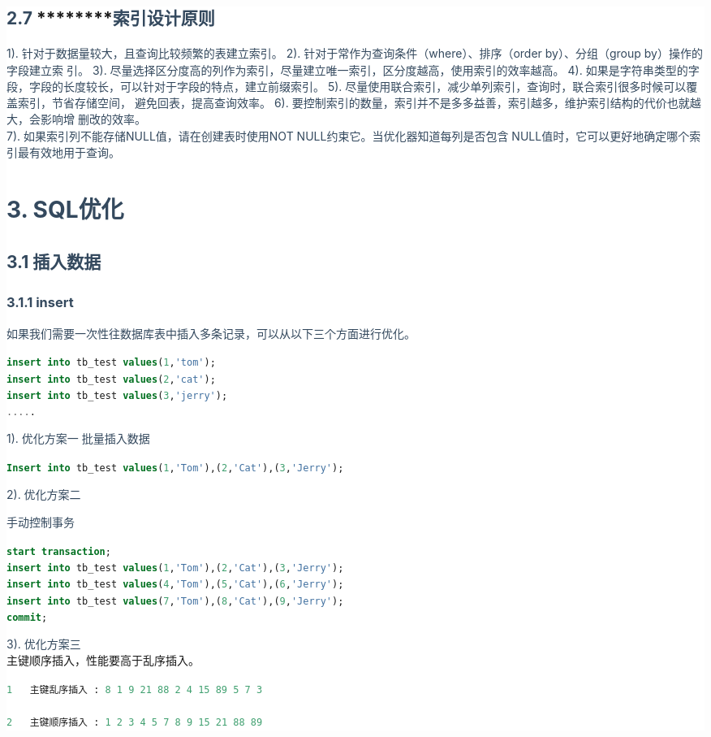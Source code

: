 ## **<font style="color:rgb(52,73,94);">2.7 </font>************<font style="color:rgb(52,73,94);">索引设计原则</font>**
<font style="color:rgb(52,73,94);">1). 针对于数据量较大，且查询比较频繁的表建立索引。 </font><font style="color:rgb(52,73,94);">2). 针对于常作为查询条件（where）、排序（order by）、分组（group by）操作的字段建立索 </font><font style="color:rgb(52,73,94);">引。 </font><font style="color:rgb(52,73,94);">3). 尽量选择区分度高的列作为索引，尽量建立唯一索引，区分度越高，使用索引的效率越高。 </font><font style="color:rgb(52,73,94);">4). 如果是字符串类型的字段，字段的长度较长，可以针对于字段的特点，建立前缀索引。 </font><font style="color:rgb(52,73,94);">5). 尽量使用联合索引，减少单列索引，查询时，联合索引很多时候可以覆盖索引，节省存储空间， </font><font style="color:rgb(52,73,94);">避免回表，提高查询效率。 </font><font style="color:rgb(52,73,94);">6). 要控制索引的数量，索引并不是多多益善，索引越多，维护索引结构的代价也就越大，会影响增 </font><font style="color:rgb(52,73,94);">删改的效率。</font>  
<font style="color:rgb(52,73,94);">7). 如果索引列不能存储NULL值，请在创建表时使用NOT NULL约束它。当优化器知道每列是否包含 </font><font style="color:rgb(52,73,94);">NULL值时，它可以更好地确定哪个索引最有效地用于查询。</font> 

# **<font style="color:rgb(52,73,94);">3. SQL优化</font>**
## **<font style="color:rgb(52,73,94);">3.1 插入数据</font>**
### **<font style="color:rgb(52,73,94);">3.1.1 insert</font>**
<font style="color:rgb(52,73,94);">如果我们需要一次性往数据库表中插入多条记录，可以从以下三个方面进行优化。</font>

```sql
insert into tb_test values(1,'tom');
insert into tb_test values(2,'cat');
insert into tb_test values(3,'jerry');
.....
```

<font style="color:rgb(52,73,94);">1). 优化方案一 </font> <font style="color:rgb(52,73,94);">批量插入数据</font> 

```sql
Insert into tb_test values(1,'Tom'),(2,'Cat'),(3,'Jerry');
```

<font style="color:rgb(52,73,94);">2). 优化方案二</font>

<font style="color:rgb(52,73,94);">手动控制事务</font>

```sql
start transaction;
insert into tb_test values(1,'Tom'),(2,'Cat'),(3,'Jerry');
insert into tb_test values(4,'Tom'),(5,'Cat'),(6,'Jerry');
insert into tb_test values(7,'Tom'),(8,'Cat'),(9,'Jerry');
commit;
```

<font style="color:rgb(52,73,94);">3). 优化方案三</font>  
主键顺序插入，性能要高于乱序插入。

```sql
1	主键乱序插入 : 8 1 9 21 88 2 4 15 89 5 7 3

2	主键顺序插入 : 1 2 3 4 5 7 8 9 15 21 88 89

```
